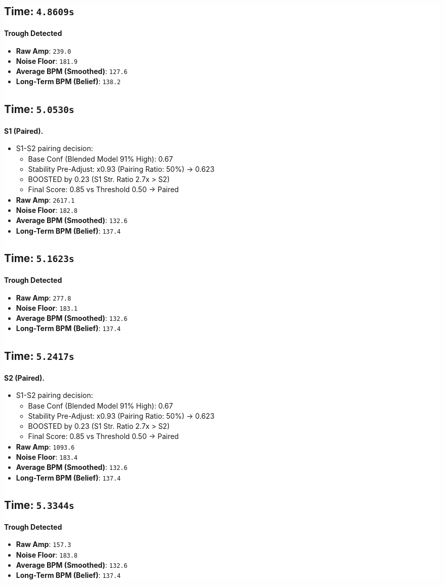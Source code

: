 
## Time: `4.8609s`
**Trough Detected**
- **Raw Amp**: `239.0`
- **Noise Floor**: `181.9`
- **Average BPM (Smoothed)**: `127.6`
- **Long-Term BPM (Belief)**: `138.2`


## Time: `5.0530s`
**S1 (Paired).**
- S1-S2 pairing decision:
    - Base Conf (Blended Model 91% High): 0.67
    - Stability Pre-Adjust: x0.93 (Pairing Ratio: 50%) -> 0.623
    - BOOSTED by 0.23 (S1 Str. Ratio 2.7x > S2)
    - Final Score: 0.85 vs Threshold 0.50 -> Paired
- **Raw Amp**: `2617.1`
- **Noise Floor**: `182.8`
- **Average BPM (Smoothed)**: `132.6`
- **Long-Term BPM (Belief)**: `137.4`


## Time: `5.1623s`
**Trough Detected**
- **Raw Amp**: `277.8`
- **Noise Floor**: `183.1`
- **Average BPM (Smoothed)**: `132.6`
- **Long-Term BPM (Belief)**: `137.4`


## Time: `5.2417s`
**S2 (Paired).**
- S1-S2 pairing decision:
    - Base Conf (Blended Model 91% High): 0.67
    - Stability Pre-Adjust: x0.93 (Pairing Ratio: 50%) -> 0.623
    - BOOSTED by 0.23 (S1 Str. Ratio 2.7x > S2)
    - Final Score: 0.85 vs Threshold 0.50 -> Paired
- **Raw Amp**: `1093.6`
- **Noise Floor**: `183.4`
- **Average BPM (Smoothed)**: `132.6`
- **Long-Term BPM (Belief)**: `137.4`


## Time: `5.3344s`
**Trough Detected**
- **Raw Amp**: `157.3`
- **Noise Floor**: `183.8`
- **Average BPM (Smoothed)**: `132.6`
- **Long-Term BPM (Belief)**: `137.4`
